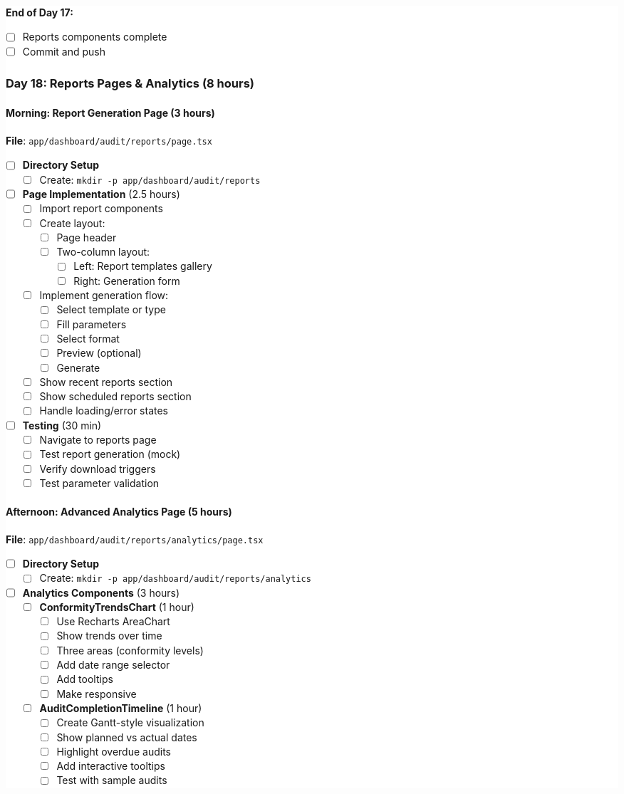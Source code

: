 **End of Day 17:**
- [ ] Reports components complete
- [ ] Commit and push

### Day 18: Reports Pages & Analytics (8 hours)

#### Morning: Report Generation Page (3 hours)

**File**: `app/dashboard/audit/reports/page.tsx`

- [ ] **Directory Setup**
  - [ ] Create: `mkdir -p app/dashboard/audit/reports`

- [ ] **Page Implementation** (2.5 hours)
  - [ ] Import report components
  - [ ] Create layout:
    - [ ] Page header
    - [ ] Two-column layout:
      - [ ] Left: Report templates gallery
      - [ ] Right: Generation form
  - [ ] Implement generation flow:
    - [ ] Select template or type
    - [ ] Fill parameters
    - [ ] Select format
    - [ ] Preview (optional)
    - [ ] Generate
  - [ ] Show recent reports section
  - [ ] Show scheduled reports section
  - [ ] Handle loading/error states

- [ ] **Testing** (30 min)
  - [ ] Navigate to reports page
  - [ ] Test report generation (mock)
  - [ ] Verify download triggers
  - [ ] Test parameter validation

#### Afternoon: Advanced Analytics Page (5 hours)

**File**: `app/dashboard/audit/reports/analytics/page.tsx`

- [ ] **Directory Setup**
  - [ ] Create: `mkdir -p app/dashboard/audit/reports/analytics`

- [ ] **Analytics Components** (3 hours)
  - [ ] **ConformityTrendsChart** (1 hour)
    - [ ] Use Recharts AreaChart
    - [ ] Show trends over time
    - [ ] Three areas (conformity levels)
    - [ ] Add date range selector
    - [ ] Add tooltips
    - [ ] Make responsive

  - [ ] **AuditCompletionTimeline** (1 hour)
    - [ ] Create Gantt-style visualization
    - [ ] Show planned vs actual dates
    - [ ] Highlight overdue audits
    - [ ] Add interactive tooltips
    - [ ] Test with sample audits
